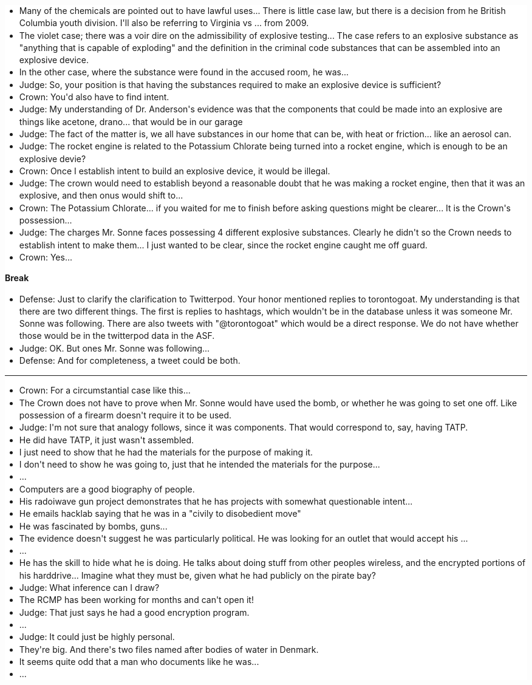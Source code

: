 * Many of the chemicals are pointed out to have lawful uses... There is little case law, but there is a decision from he British Columbia youth division. I'll also be referring to Virginia vs ... from 2009.
 * The violet case; there was a voir dire on the admissibility of explosive testing... The case refers to an explosive substance as "anything that is capable of exploding" and the definition in the criminal code substances that can be assembled into an explosive device. 
 * In the other case, where the substance were found in the accused room, he was...
* Judge: So, your position is that having the substances required to make an explosive device is sufficient?
* Crown: You'd also have to find intent.
* Judge: My understanding of Dr. Anderson's evidence was that the components that could be made into an explosive are things like acetone, drano... that would be in our garage
* Judge: The fact of the matter is, we all have substances in our home that can be, with heat or friction... like an aerosol can.
* Judge: The rocket engine is related to the Potassium Chlorate being turned into a rocket engine, which is enough to be an explosive devie?
* Crown: Once I establish intent to build an explosive device, it would be illegal. 
* Judge: The crown would need to establish beyond a reasonable doubt that he was making a rocket engine, then that it was an explosive, and then onus would shift to...
* Crown: The Potassium Chlorate... if you waited for me to finish before asking questions might be clearer... It is the Crown's possession...
* Judge: The charges Mr. Sonne faces possessing 4 different explosive substances. Clearly he didn't so the Crown needs to establish intent to make them... I just wanted to be clear, since the rocket engine caught me off guard.
* Crown: Yes...

**Break**

* Defense: Just to clarify the clarification to Twitterpod. Your honor mentioned replies to torontogoat. My understanding is that there are two different things. The first is replies to hashtags, which wouldn't be in the database unless it was someone Mr. Sonne was following. There are also tweets with "@torontogoat" which would be a direct response. We do not have whether those would be in the twitterpod data in the ASF.
* Judge: OK. But ones Mr. Sonne was following...
* Defense: And for completeness, a tweet could be both. 

***************

* Crown: For a circumstantial case like this...
* The Crown does not have to prove when Mr. Sonne would have used the bomb, or whether he was going to set one off. Like possession of a firearm doesn't require it to be used.
* Judge: I'm not sure that analogy follows, since it was components. That would correspond to, say, having TATP.
* He did have TATP, it just wasn't assembled.
* I just need to show that he had the materials for the purpose of making it.
* I don't need to show he was going to, just that he intended the materials for the purpose...
* ...
* Computers are a good biography of people.
* His radoiwave gun project demonstrates that he has projects with somewhat questionable intent...
* He emails hacklab saying that he was in a "civily to disobedient move"
* He was fascinated by bombs, guns...
* The evidence doesn't suggest he was particularly political. He was looking for an outlet that would accept his ...
* ...
* He has the skill to hide what he is doing. He talks about doing stuff from other peoples wireless, and the encrypted portions of his harddrive... Imagine what they must be, given what he had publicly on the pirate bay?
* Judge: What inference can I draw?
* The RCMP has been working for months and can't open it!
* Judge: That just says he had a good encryption program. 
* ...
* Judge: It could just be highly personal.
* They're big. And there's two files named after bodies of water in Denmark.
* It seems quite odd that a man who documents like he was...
* ...